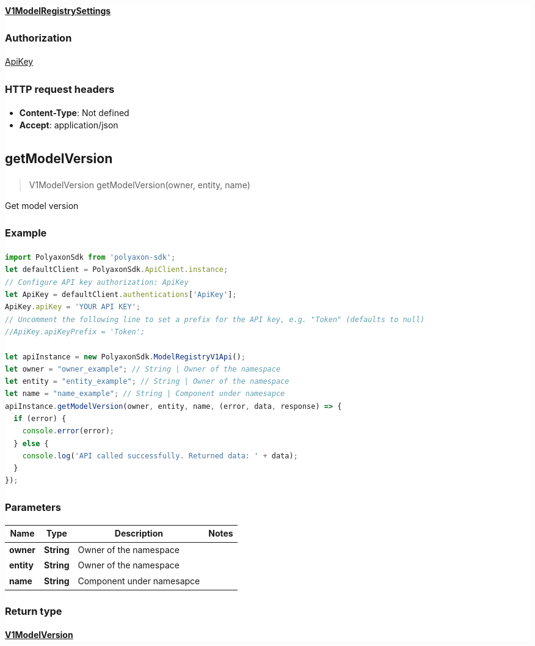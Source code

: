 [**V1ModelRegistrySettings**](V1ModelRegistrySettings.md)

### Authorization

[ApiKey](../README.md#ApiKey)

### HTTP request headers

- **Content-Type**: Not defined
- **Accept**: application/json


## getModelVersion

> V1ModelVersion getModelVersion(owner, entity, name)

Get model version

### Example

```javascript
import PolyaxonSdk from 'polyaxon-sdk';
let defaultClient = PolyaxonSdk.ApiClient.instance;
// Configure API key authorization: ApiKey
let ApiKey = defaultClient.authentications['ApiKey'];
ApiKey.apiKey = 'YOUR API KEY';
// Uncomment the following line to set a prefix for the API key, e.g. "Token" (defaults to null)
//ApiKey.apiKeyPrefix = 'Token';

let apiInstance = new PolyaxonSdk.ModelRegistryV1Api();
let owner = "owner_example"; // String | Owner of the namespace
let entity = "entity_example"; // String | Owner of the namespace
let name = "name_example"; // String | Component under namesapce
apiInstance.getModelVersion(owner, entity, name, (error, data, response) => {
  if (error) {
    console.error(error);
  } else {
    console.log('API called successfully. Returned data: ' + data);
  }
});
```

### Parameters


Name | Type | Description  | Notes
------------- | ------------- | ------------- | -------------
 **owner** | **String**| Owner of the namespace | 
 **entity** | **String**| Owner of the namespace | 
 **name** | **String**| Component under namesapce | 

### Return type

[**V1ModelVersion**](V1ModelVersion.md)
